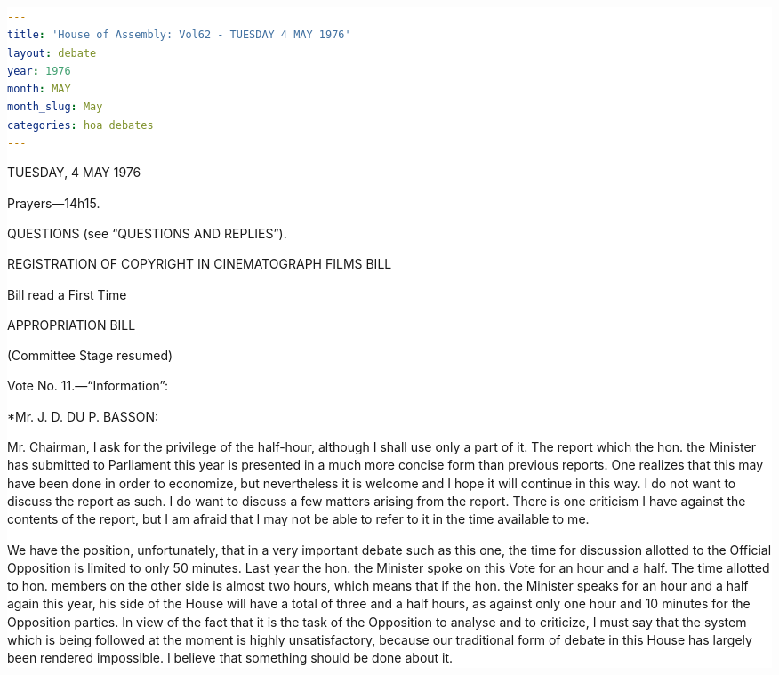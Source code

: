 ```yaml
---
title: 'House of Assembly: Vol62 - TUESDAY 4 MAY 1976'
layout: debate
year: 1976
month: MAY
month_slug: May
categories: hoa debates
---
```


<debateSection name="#opening">

<heading>TUESDAY, 4 MAY 1976</heading>

<prayers>

<narrative>Prayers&#x2014;<recordedTime time="1976-05-04T14:15:00">14h15</recordedTime>.</narrative>

</prayers>

<debateSection name="#questions">

<heading>QUESTIONS (see &#x201C;QUESTIONS AND REPLIES&#x201D;).</heading>

</debateSection>

<debateSection name="#registration_of_copyright_in_cinematograph_films_bill">

<heading>REGISTRATION OF COPYRIGHT IN CINEMATOGRAPH FILMS BILL</heading>

<p>Bill read a First Time</p>

</debateSection>

<debateSection name="#appropriation_bill">

<heading>APPROPRIATION BILL</heading>

<summary>(Committee Stage resumed)</summary>

<p>Vote No. 11.&#x2014;&#x201C;Information&#x201D;:</p>

<speech by="#basson">

<from>*Mr. <person refersTo="hansard_za">J. D. DU P. BASSON</person>:</from>

<p>Mr. Chairman, I ask for the privilege of the half-hour, <span class="col_5915-5916" refersTo="page_0288"/>although I shall use only a part of it. The report which the hon. the Minister has submitted to Parliament this year is presented in a much more concise form than previous reports. One realizes that this may have been done in order to economize, but nevertheless it is welcome and I hope it will continue in this way. I do not want to discuss the report as such. I do want to discuss a few matters arising from the report. There is one criticism I have against the contents of the report, but I am afraid that I may not be able to refer to it in the time available to me.</p>

<p>We have the position, unfortunately, that in a very important debate such as this one, the time for discussion allotted to the Official Opposition is limited to only 50 minutes. Last year the hon. the Minister spoke on this Vote for an hour and a half. The time allotted to hon. members on the other side is almost two hours, which means that if the hon. the Minister speaks for an hour and a half again this year, his side of the House will have a total of three and a half hours, as against only one hour and 10 minutes for the Opposition parties. In view of the fact that it is the task of the Opposition to analyse and to criticize, I must say that the system which is being followed at the moment is highly unsatisfactory, because our traditional form of debate in this House has largely been rendered impossible. I believe that something should be done about it.</p>
